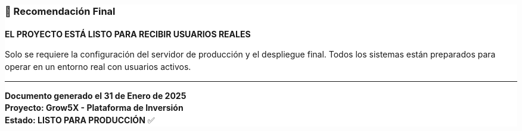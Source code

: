 ### 🚀 Recomendación Final
**EL PROYECTO ESTÁ LISTO PARA RECIBIR USUARIOS REALES**

Solo se requiere la configuración del servidor de producción y el despliegue final. Todos los sistemas están preparados para operar en un entorno real con usuarios activos.

---

**Documento generado el 31 de Enero de 2025**  
**Proyecto: Grow5X - Plataforma de Inversión**  
**Estado: LISTO PARA PRODUCCIÓN** ✅